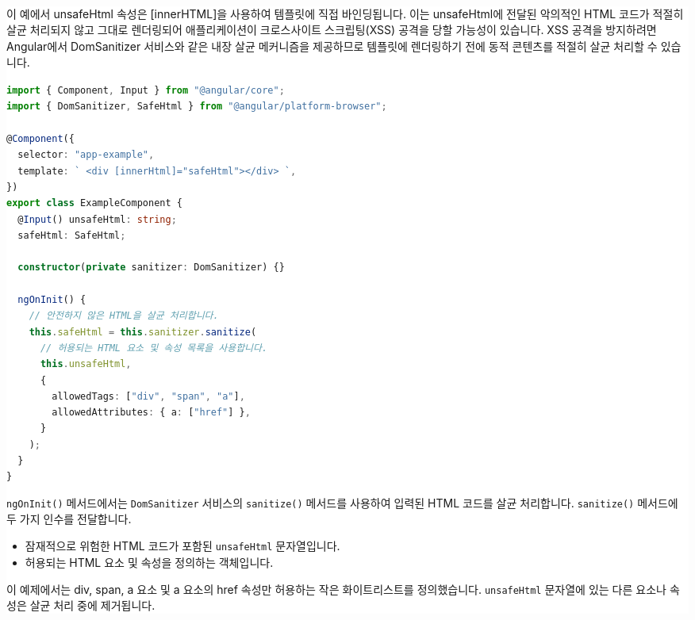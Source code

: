 이 예에서 unsafeHtml 속성은 [innerHTML]을 사용하여 템플릿에 직접 바인딩됩니다. 이는 unsafeHtml에 전달된 악의적인 HTML 코드가 적절히 살균 처리되지 않고 그대로 렌더링되어 애플리케이션이 크로스사이트 스크립팅(XSS) 공격을 당할 가능성이 있습니다. XSS 공격을 방지하려면 Angular에서 DomSanitizer 서비스와 같은 내장 살균 메커니즘을 제공하므로 템플릿에 렌더링하기 전에 동적 콘텐츠를 적절히 살균 처리할 수 있습니다.



<ins class="adsbygoogle"
     style="display:block"
     data-ad-client="ca-pub-4877378276818686"
     data-ad-slot="1898504329"
     data-ad-format="auto"
     data-full-width-responsive="true"></ins>

<script>
     (adsbygoogle = window.adsbygoogle || []).push({});
</script>

```typescript
import { Component, Input } from "@angular/core";
import { DomSanitizer, SafeHtml } from "@angular/platform-browser";

@Component({
  selector: "app-example",
  template: ` <div [innerHtml]="safeHtml"></div> `,
})
export class ExampleComponent {
  @Input() unsafeHtml: string;
  safeHtml: SafeHtml;

  constructor(private sanitizer: DomSanitizer) {}

  ngOnInit() {
    // 안전하지 않은 HTML을 살균 처리합니다.
    this.safeHtml = this.sanitizer.sanitize(
      // 허용되는 HTML 요소 및 속성 목록을 사용합니다.
      this.unsafeHtml,
      {
        allowedTags: ["div", "span", "a"],
        allowedAttributes: { a: ["href"] },
      }
    );
  }
}
```

`ngOnInit()` 메서드에서는 `DomSanitizer` 서비스의 `sanitize()` 메서드를 사용하여 입력된 HTML 코드를 살균 처리합니다. `sanitize()` 메서드에 두 가지 인수를 전달합니다.

- 잠재적으로 위험한 HTML 코드가 포함된 `unsafeHtml` 문자열입니다.
- 허용되는 HTML 요소 및 속성을 정의하는 객체입니다.

이 예제에서는 div, span, a 요소 및 a 요소의 href 속성만 허용하는 작은 화이트리스트를 정의했습니다. `unsafeHtml` 문자열에 있는 다른 요소나 속성은 살균 처리 중에 제거됩니다.



